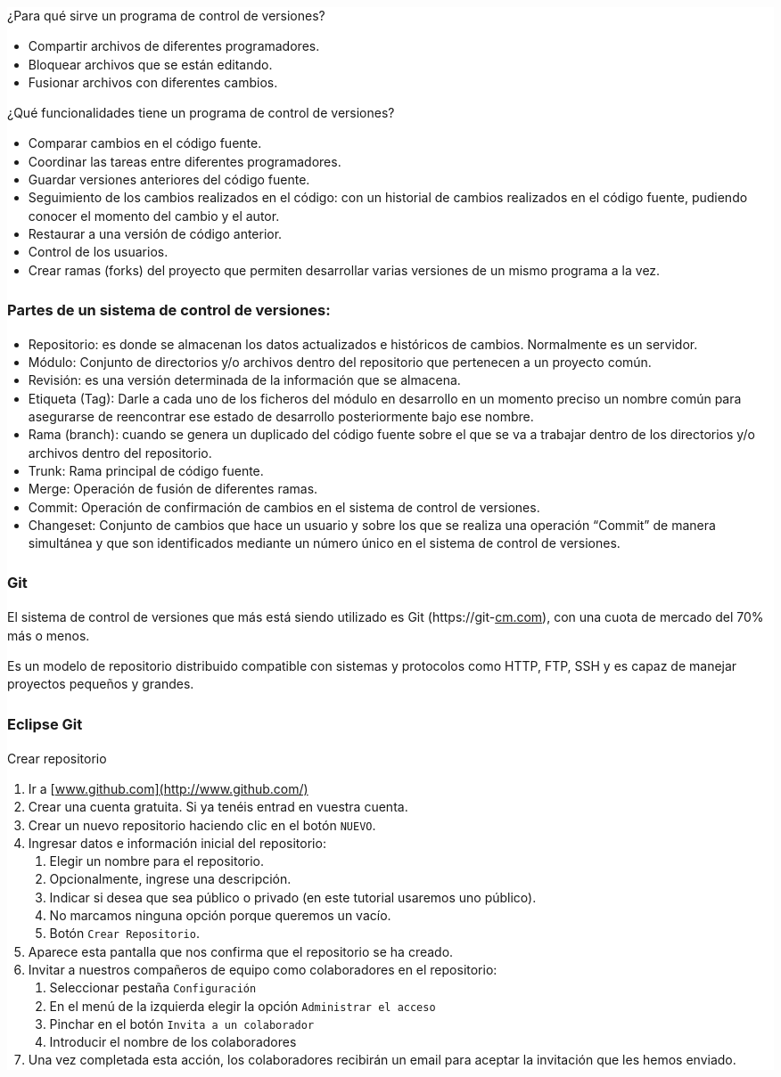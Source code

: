 ¿Para qué sirve un programa de control de versiones?

- Compartir archivos de diferentes programadores.
- Bloquear archivos que se están editando.
- Fusionar archivos con diferentes cambios.

¿Qué funcionalidades tiene un programa de control de versiones?

- Comparar cambios en el código fuente.
- Coordinar las tareas entre diferentes programadores.
- Guardar versiones anteriores del código fuente.
- Seguimiento de los cambios realizados en el código: con un historial de cambios realizados en el código fuente, pudiendo conocer el momento del cambio y el autor.
- Restaurar a una versión de código anterior.
- Control de los usuarios.
- Crear ramas (forks) del proyecto que permiten desarrollar varias versiones de un mismo programa a la vez.

### Partes de un sistema de control de versiones:

- Repositorio: es donde se almacenan los datos actualizados e históricos de cambios. Normalmente es un servidor.
- Módulo: Conjunto de directorios y/o archivos dentro del repositorio que pertenecen a un proyecto común.
- Revisión: es una versión determinada de la información que se almacena.
- Etiqueta (Tag): Darle a cada uno de los ficheros del módulo en desarrollo en un momento preciso un nombre común para asegurarse de reencontrar ese estado de desarrollo posteriormente bajo ese nombre.
- Rama (branch): cuando se genera un duplicado del código fuente sobre el que se va a trabajar dentro de los directorios y/o archivos dentro del repositorio.
- Trunk: Rama principal de código fuente.
- Merge: Operación de fusión de diferentes ramas.
- Commit: Operación de confirmación de cambios en el sistema de control de versiones.
- Changeset: Conjunto de cambios que hace un usuario y sobre los que se realiza una operación “Commit” de manera simultánea y que son identificados mediante un número único en el sistema de control de versiones.

### Git

El sistema de control de versiones que más está siendo utilizado es Git (https://git-[cm.com](http://scm.com/)), con una cuota de mercado del 70% más o menos.

Es un modelo de repositorio distribuido compatible con sistemas y protocolos como HTTP, FTP, SSH y es capaz de manejar proyectos pequeños y grandes.

### Eclipse Git

Crear repositorio

1. Ir a [www.github.com](http://www.github.com/)
2. Crear una cuenta gratuita. Si ya tenéis entrad en vuestra cuenta.
3. Crear un nuevo repositorio haciendo clic en el botón `NUEVO`.
4. Ingresar datos e información inicial del repositorio:
    1. Elegir un nombre para el repositorio.
    2. Opcionalmente, ingrese una descripción.
    3. Indicar si desea que sea público o privado (en este tutorial usaremos uno público).
    4. No marcamos ninguna opción porque queremos un vacío.
    5. Botón `Crear Repositorio`.
5. Aparece esta pantalla que nos confirma que el repositorio se ha creado.
6. Invitar a nuestros compañeros de equipo como colaboradores en el repositorio:
    1. Seleccionar pestaña `Configuración`
    2. En el menú de la izquierda elegir la opción `Administrar el acceso`
    3. Pinchar en el botón `Invita a un colaborador`
    4. Introducir el nombre de los colaboradores
7. Una vez completada esta acción, los colaboradores recibirán un email para aceptar la invitación que les hemos enviado.
